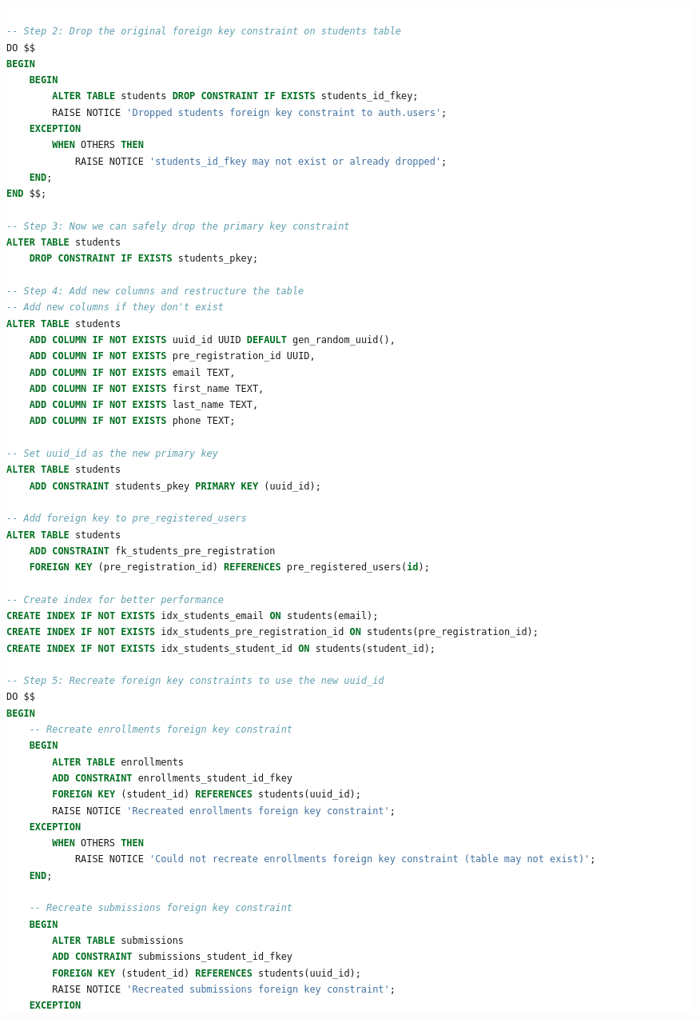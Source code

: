 ```sql

-- Step 2: Drop the original foreign key constraint on students table
DO $$ 
BEGIN
    BEGIN
        ALTER TABLE students DROP CONSTRAINT IF EXISTS students_id_fkey;
        RAISE NOTICE 'Dropped students foreign key constraint to auth.users';
    EXCEPTION 
        WHEN OTHERS THEN 
            RAISE NOTICE 'students_id_fkey may not exist or already dropped';
    END;
END $$;

-- Step 3: Now we can safely drop the primary key constraint
ALTER TABLE students 
    DROP CONSTRAINT IF EXISTS students_pkey;

-- Step 4: Add new columns and restructure the table
-- Add new columns if they don't exist
ALTER TABLE students 
    ADD COLUMN IF NOT EXISTS uuid_id UUID DEFAULT gen_random_uuid(),
    ADD COLUMN IF NOT EXISTS pre_registration_id UUID,
    ADD COLUMN IF NOT EXISTS email TEXT,
    ADD COLUMN IF NOT EXISTS first_name TEXT,
    ADD COLUMN IF NOT EXISTS last_name TEXT,
    ADD COLUMN IF NOT EXISTS phone TEXT;

-- Set uuid_id as the new primary key
ALTER TABLE students 
    ADD CONSTRAINT students_pkey PRIMARY KEY (uuid_id);

-- Add foreign key to pre_registered_users
ALTER TABLE students 
    ADD CONSTRAINT fk_students_pre_registration 
    FOREIGN KEY (pre_registration_id) REFERENCES pre_registered_users(id);

-- Create index for better performance
CREATE INDEX IF NOT EXISTS idx_students_email ON students(email);
CREATE INDEX IF NOT EXISTS idx_students_pre_registration_id ON students(pre_registration_id);
CREATE INDEX IF NOT EXISTS idx_students_student_id ON students(student_id);

-- Step 5: Recreate foreign key constraints to use the new uuid_id
DO $$ 
BEGIN
    -- Recreate enrollments foreign key constraint
    BEGIN
        ALTER TABLE enrollments 
        ADD CONSTRAINT enrollments_student_id_fkey 
        FOREIGN KEY (student_id) REFERENCES students(uuid_id);
        RAISE NOTICE 'Recreated enrollments foreign key constraint';
    EXCEPTION 
        WHEN OTHERS THEN 
            RAISE NOTICE 'Could not recreate enrollments foreign key constraint (table may not exist)';
    END;
    
    -- Recreate submissions foreign key constraint
    BEGIN
        ALTER TABLE submissions 
        ADD CONSTRAINT submissions_student_id_fkey 
        FOREIGN KEY (student_id) REFERENCES students(uuid_id);
        RAISE NOTICE 'Recreated submissions foreign key constraint';
    EXCEPTION 
```